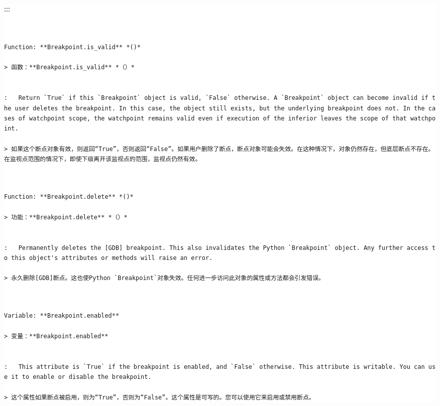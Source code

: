 :::

```

```



```


Function: **Breakpoint.is_valid** *()*

> 函数：**Breakpoint.is_valid** *（）*


:   Return `True` if this `Breakpoint` object is valid, `False` otherwise. A `Breakpoint` object can become invalid if the user deletes the breakpoint. In this case, the object still exists, but the underlying breakpoint does not. In the cases of watchpoint scope, the watchpoint remains valid even if execution of the inferior leaves the scope of that watchpoint.

> 如果这个断点对象有效，则返回“True”，否则返回“False”。如果用户删除了断点，断点对象可能会失效。在这种情况下，对象仍然存在，但底层断点不存在。在监视点范围的情况下，即使下级离开该监视点的范围，监视点仍然有效。

```



```


Function: **Breakpoint.delete** *()*

> 功能：**Breakpoint.delete** *（）*


:   Permanently deletes the [GDB] breakpoint. This also invalidates the Python `Breakpoint` object. Any further access to this object's attributes or methods will raise an error.

> 永久删除[GDB]断点。这也使Python `Breakpoint`对象失效。任何进一步访问此对象的属性或方法都会引发错误。

```



```


Variable: **Breakpoint.enabled**

> 变量：**Breakpoint.enabled**


:   This attribute is `True` if the breakpoint is enabled, and `False` otherwise. This attribute is writable. You can use it to enable or disable the breakpoint.

> 这个属性如果断点被启用，则为“True”，否则为“False”。这个属性是可写的。您可以使用它来启用或禁用断点。

```
